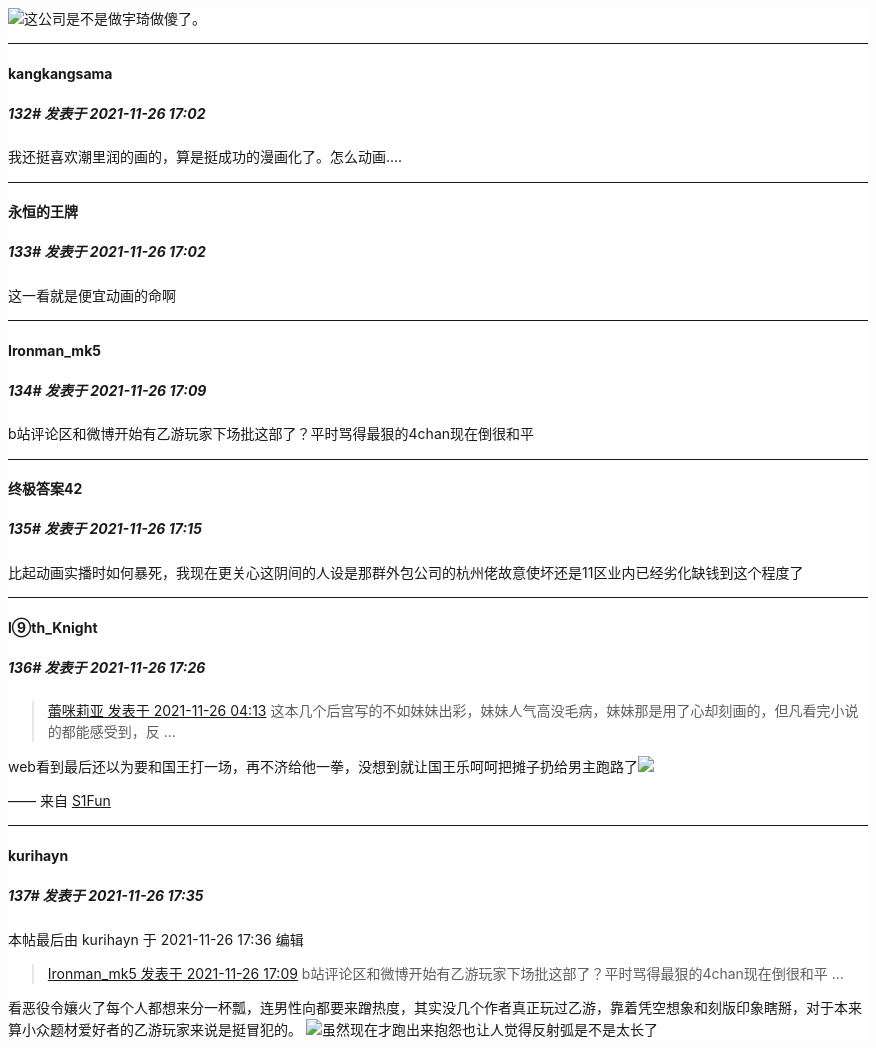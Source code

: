 <img src="https://static.saraba1st.com/image/smiley/face2017/067.png" referrerpolicy="no-referrer">这公司是不是做宇琦做傻了。

*****

####  kangkangsama  
##### 132#       发表于 2021-11-26 17:02

我还挺喜欢潮里润的画的，算是挺成功的漫画化了。怎么动画....

*****

####  永恒的王牌  
##### 133#       发表于 2021-11-26 17:02

这一看就是便宜动画的命啊

*****

####  Ironman_mk5  
##### 134#       发表于 2021-11-26 17:09

b站评论区和微博开始有乙游玩家下场批这部了？平时骂得最狠的4chan现在倒很和平

*****

####  终极答案42  
##### 135#       发表于 2021-11-26 17:15

比起动画实播时如何暴死，我现在更关心这阴间的人设是那群外包公司的杭州佬故意使坏还是11区业内已经劣化缺钱到这个程度了

*****

####  l⑨th_Knight  
##### 136#       发表于 2021-11-26 17:26

<blockquote><a href="httphttps://bbs.saraba1st.com/2b/forum.php?mod=redirect&amp;goto=findpost&amp;pid=53704570&amp;ptid=2039360" target="_blank">蕾咪莉亚 发表于 2021-11-26 04:13</a>
这本几个后宫写的不如妹妹出彩，妹妹人气高没毛病，妹妹那是用了心却刻画的，但凡看完小说的都能感受到，反 ...</blockquote>
web看到最后还以为要和国王打一场，再不济给他一拳，没想到就让国王乐呵呵把摊子扔给男主跑路了<img src="https://static.saraba1st.com/image/smiley/face2017/003.png" referrerpolicy="no-referrer">

—— 来自 [S1Fun](https://s1fun.koalcat.com)

*****

####  kurihayn  
##### 137#       发表于 2021-11-26 17:35

 本帖最后由 kurihayn 于 2021-11-26 17:36 编辑 
<blockquote><a href="httphttps://bbs.saraba1st.com/2b/forum.php?mod=redirect&amp;goto=findpost&amp;pid=53711970&amp;ptid=2039360" target="_blank">Ironman_mk5 发表于 2021-11-26 17:09</a>
b站评论区和微博开始有乙游玩家下场批这部了？平时骂得最狠的4chan现在倒很和平 ...</blockquote>
看恶役令孃火了每个人都想来分一杯瓢，连男性向都要来蹭热度，其实没几个作者真正玩过乙游，靠着凭空想象和刻版印象瞎掰，对于本来算小众题材爱好者的乙游玩家来说是挺冒犯的。
<img src="https://static.saraba1st.com/image/smiley/face2017/067.png" referrerpolicy="no-referrer">虽然现在才跑出来抱怨也让人觉得反射弧是不是太长了
